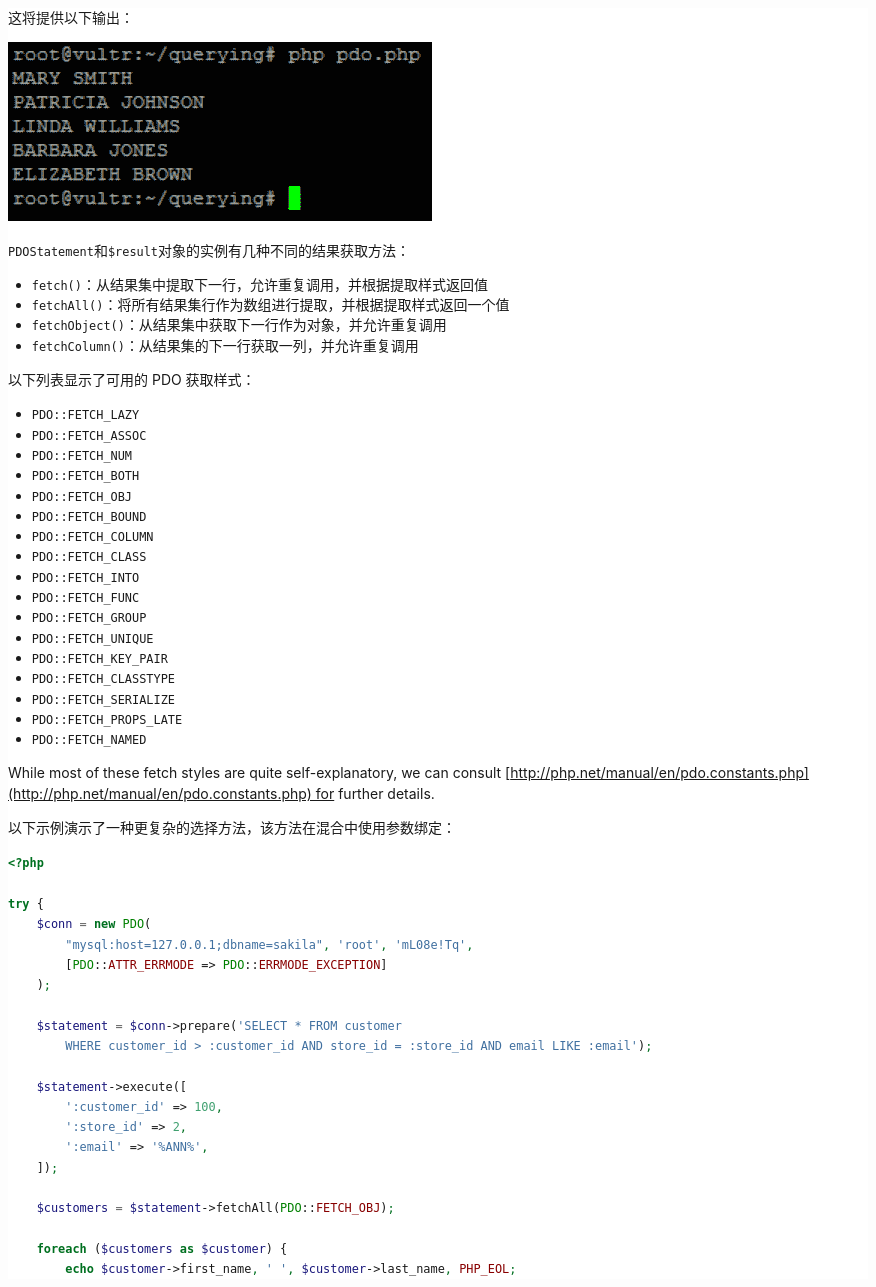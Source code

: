 这将提供以下输出：

![](img/ba1f9b0a-105f-4977-9655-96ca820db1b1.png)

`PDOStatement`和`$result`对象的实例有几种不同的结果获取方法：

*   `fetch()`：从结果集中提取下一行，允许重复调用，并根据提取样式返回值
*   `fetchAll()`：将所有结果集行作为数组进行提取，并根据提取样式返回一个值
*   `fetchObject()`：从结果集中获取下一行作为对象，并允许重复调用
*   `fetchColumn()`：从结果集的下一行获取一列，并允许重复调用

以下列表显示了可用的 PDO 获取样式：

*   `PDO::FETCH_LAZY`
*   `PDO::FETCH_ASSOC`
*   `PDO::FETCH_NUM`
*   `PDO::FETCH_BOTH`
*   `PDO::FETCH_OBJ`
*   `PDO::FETCH_BOUND`
*   `PDO::FETCH_COLUMN`
*   `PDO::FETCH_CLASS`
*   `PDO::FETCH_INTO`
*   `PDO::FETCH_FUNC`
*   `PDO::FETCH_GROUP`
*   `PDO::FETCH_UNIQUE`
*   `PDO::FETCH_KEY_PAIR`
*   `PDO::FETCH_CLASSTYPE`
*   `PDO::FETCH_SERIALIZE`
*   `PDO::FETCH_PROPS_LATE`
*   `PDO::FETCH_NAMED`

While most of these fetch styles are quite self-explanatory, we can consult [http://php.net/manual/en/pdo.constants.php](http://php.net/manual/en/pdo.constants.php) for further details.

以下示例演示了一种更复杂的选择方法，该方法在混合中使用参数绑定：

```php
<?php

try {
    $conn = new PDO(
        "mysql:host=127.0.0.1;dbname=sakila", 'root', 'mL08e!Tq',
        [PDO::ATTR_ERRMODE => PDO::ERRMODE_EXCEPTION]
    );

    $statement = $conn->prepare('SELECT * FROM customer 
        WHERE customer_id > :customer_id AND store_id = :store_id AND email LIKE :email');

    $statement->execute([
        ':customer_id' => 100,
        ':store_id' => 2,
        ':email' => '%ANN%',
    ]);

    $customers = $statement->fetchAll(PDO::FETCH_OBJ);

    foreach ($customers as $customer) {
        echo $customer->first_name, ' ', $customer->last_name, PHP_EOL;
```
